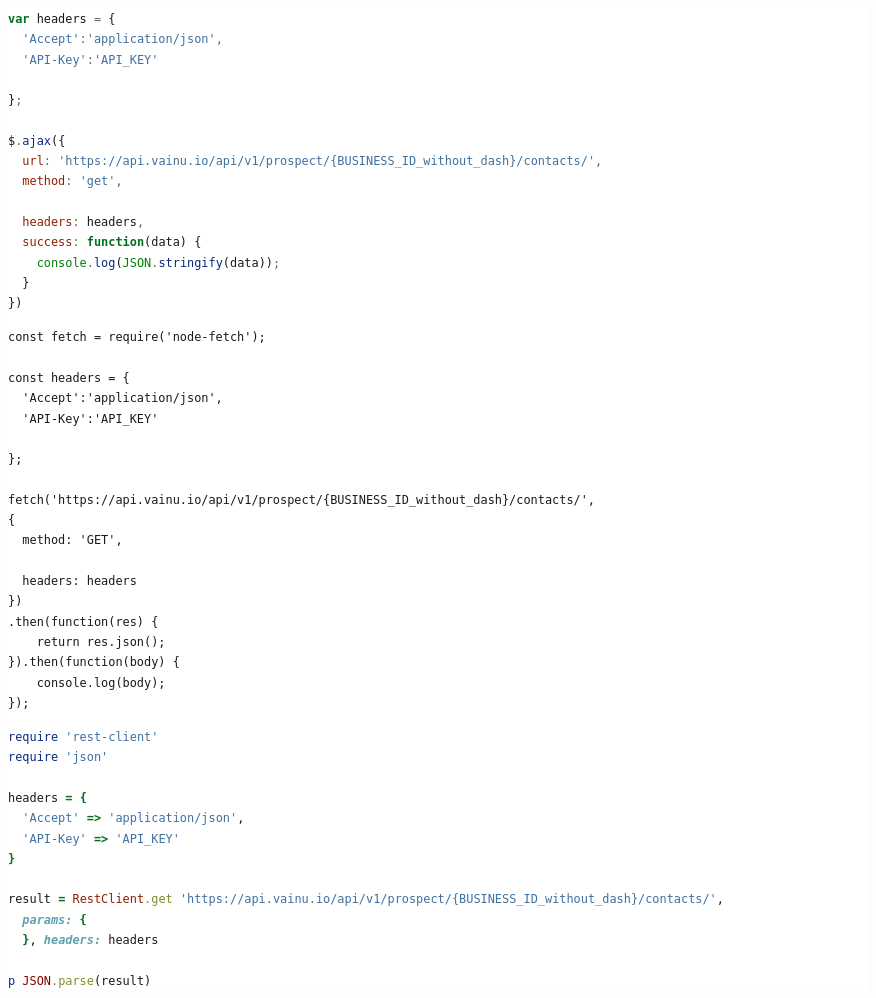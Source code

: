 ```javascript
var headers = {
  'Accept':'application/json',
  'API-Key':'API_KEY'

};

$.ajax({
  url: 'https://api.vainu.io/api/v1/prospect/{BUSINESS_ID_without_dash}/contacts/',
  method: 'get',

  headers: headers,
  success: function(data) {
    console.log(JSON.stringify(data));
  }
})

```

```javascript--nodejs
const fetch = require('node-fetch');

const headers = {
  'Accept':'application/json',
  'API-Key':'API_KEY'

};

fetch('https://api.vainu.io/api/v1/prospect/{BUSINESS_ID_without_dash}/contacts/',
{
  method: 'GET',

  headers: headers
})
.then(function(res) {
    return res.json();
}).then(function(body) {
    console.log(body);
});

```

```ruby
require 'rest-client'
require 'json'

headers = {
  'Accept' => 'application/json',
  'API-Key' => 'API_KEY'
}

result = RestClient.get 'https://api.vainu.io/api/v1/prospect/{BUSINESS_ID_without_dash}/contacts/',
  params: {
  }, headers: headers

p JSON.parse(result)

```
